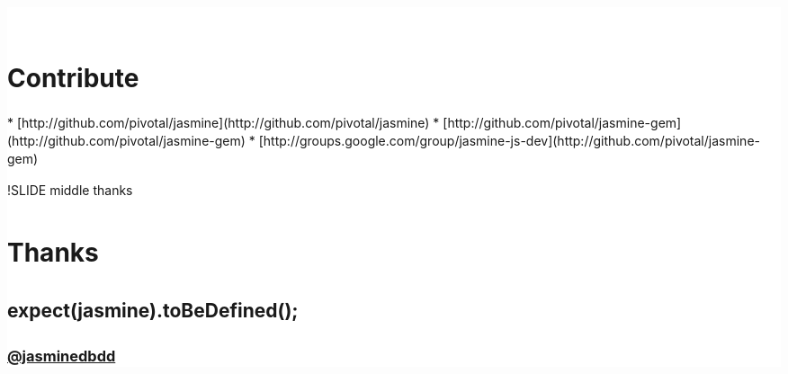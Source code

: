 <br/>

# Contribute
<p></p>
  * [http://github.com/pivotal/jasmine](http://github.com/pivotal/jasmine)
  * [http://github.com/pivotal/jasmine-gem](http://github.com/pivotal/jasmine-gem)
  * [http://groups.google.com/group/jasmine-js-dev](http://github.com/pivotal/jasmine-gem)

!SLIDE middle thanks

# Thanks

<p></p>

## expect(jasmine).toBeDefined();

<p></p>

### [@jasminedbdd](http://twitter.com/twitterbdd)